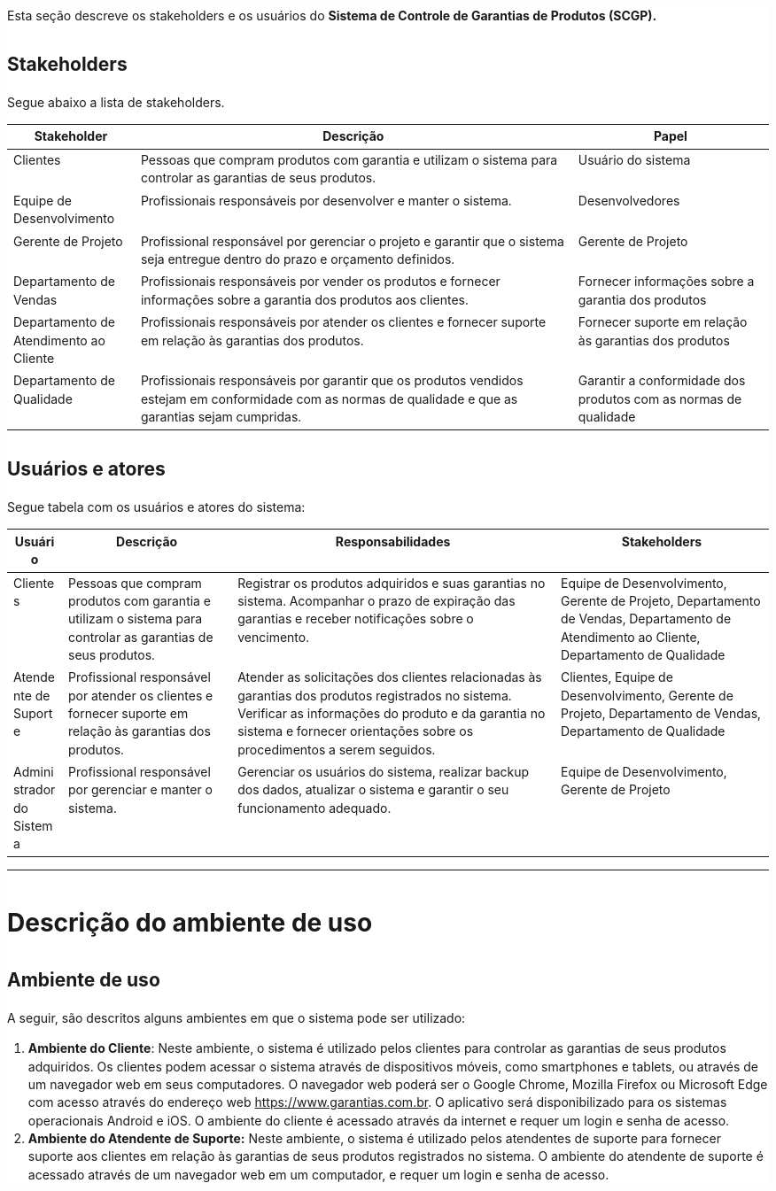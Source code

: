 Esta seção descreve os stakeholders e os usuários do **Sistema de Controle de Garantias de Produtos (SCGP).**

## Stakeholders

Segue abaixo a lista de stakeholders.

| Stakeholder                            | Descrição                                                                                                                                               | Papel                                                           |
| -------------------------------------- | ------------------------------------------------------------------------------------------------------------------------------------------------------- | --------------------------------------------------------------- |
| Clientes                               | Pessoas que compram produtos com garantia e utilizam o sistema para controlar as garantias de seus produtos.                                            | Usuário do sistema                                              |
| Equipe de Desenvolvimento              | Profissionais responsáveis por desenvolver e manter o sistema.                                                                                          | Desenvolvedores                                                 |
| Gerente de Projeto                     | Profissional responsável por gerenciar o projeto e garantir que o sistema seja entregue dentro do prazo e orçamento definidos.                          | Gerente de Projeto                                              |
| Departamento de Vendas                 | Profissionais responsáveis por vender os produtos e fornecer informações sobre a garantia dos produtos aos clientes.                                    | Fornecer informações sobre a garantia dos produtos              |
| Departamento de Atendimento ao Cliente | Profissionais responsáveis por atender os clientes e fornecer suporte em relação às garantias dos produtos.                                             | Fornecer suporte em relação às garantias dos produtos           |
| Departamento de Qualidade              | Profissionais responsáveis por garantir que os produtos vendidos estejam em conformidade com as normas de qualidade e que as garantias sejam cumpridas. | Garantir a conformidade dos produtos com as normas de qualidade |

## Usuários e atores

Segue tabela com os usuários e atores do sistema:

| Usuário                  | Descrição                                                                                                    | Responsabilidades                                                                                                                                                                                                                | Stakeholders                                                                                                                             |
| ------------------------ | ------------------------------------------------------------------------------------------------------------ | -------------------------------------------------------------------------------------------------------------------------------------------------------------------------------------------------------------------------------- | ---------------------------------------------------------------------------------------------------------------------------------------- |
| Clientes                 | Pessoas que compram produtos com garantia e utilizam o sistema para controlar as garantias de seus produtos. | Registrar os produtos adquiridos e suas garantias no sistema. Acompanhar o prazo de expiração das garantias e receber notificações sobre o vencimento.                                                                           | Equipe de Desenvolvimento, Gerente de Projeto, Departamento de Vendas, Departamento de Atendimento ao Cliente, Departamento de Qualidade |
| Atendente de Suporte     | Profissional responsável por atender os clientes e fornecer suporte em relação às garantias dos produtos.    | Atender as solicitações dos clientes relacionadas às garantias dos produtos registrados no sistema. Verificar as informações do produto e da garantia no sistema e fornecer orientações sobre os procedimentos a serem seguidos. | Clientes, Equipe de Desenvolvimento, Gerente de Projeto, Departamento de Vendas, Departamento de Qualidade                               |
| Administrador do Sistema | Profissional responsável por gerenciar e manter o sistema.                                                   | Gerenciar os usuários do sistema, realizar backup dos dados, atualizar o sistema e garantir o seu funcionamento adequado.                                                                                                        | Equipe de Desenvolvimento, Gerente de Projeto                                                                                            |

---

# Descrição do ambiente de uso

## Ambiente de uso

A seguir, são descritos alguns ambientes em que o sistema pode ser utilizado:

1. **Ambiente do Cliente**: Neste ambiente, o sistema é utilizado pelos clientes para controlar as garantias de seus produtos adquiridos. Os clientes podem acessar o sistema através de dispositivos móveis, como smartphones e tablets, ou através de um navegador web em seus computadores. O navegador web poderá ser o Google Chrome, Mozilla Firefox ou Microsoft Edge com acesso através do endereço web <https://www.garantias.com.br>. O aplicativo será disponibilizado para os sistemas operacionais Android e iOS. O ambiente do cliente é acessado através da internet e requer um login e senha de acesso.
2. **Ambiente do Atendente de Suporte:** Neste ambiente, o sistema é utilizado pelos atendentes de suporte para fornecer suporte aos clientes em relação às garantias de seus produtos registrados no sistema. O ambiente do atendente de suporte é acessado através de um navegador web em um computador, e requer um login e senha de acesso.